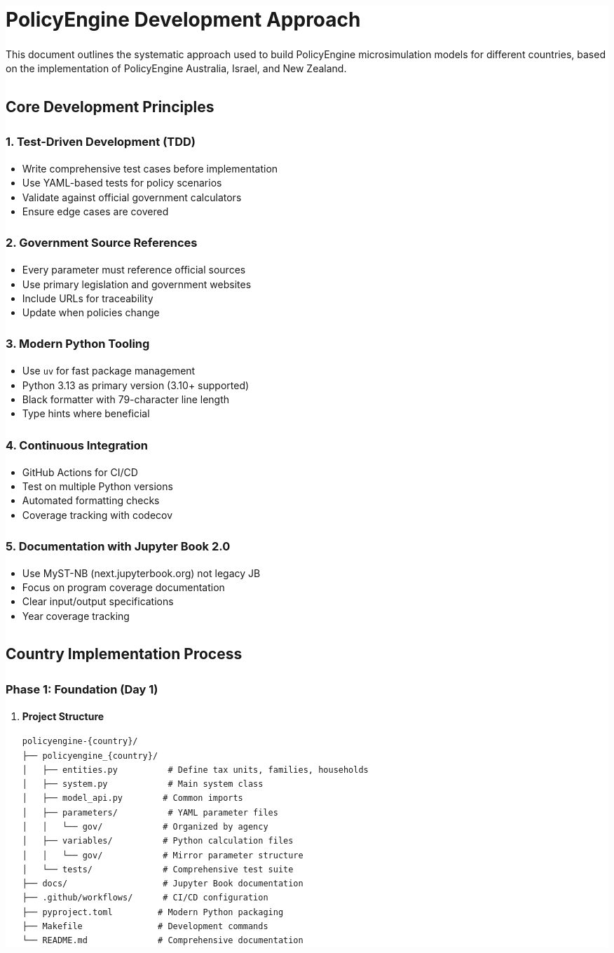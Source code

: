 # PolicyEngine Development Approach

This document outlines the systematic approach used to build PolicyEngine microsimulation models for different countries, based on the implementation of PolicyEngine Australia, Israel, and New Zealand.

## Core Development Principles

### 1. Test-Driven Development (TDD)
- Write comprehensive test cases before implementation
- Use YAML-based tests for policy scenarios
- Validate against official government calculators
- Ensure edge cases are covered

### 2. Government Source References
- Every parameter must reference official sources
- Use primary legislation and government websites
- Include URLs for traceability
- Update when policies change

### 3. Modern Python Tooling
- Use `uv` for fast package management
- Python 3.13 as primary version (3.10+ supported)
- Black formatter with 79-character line length
- Type hints where beneficial

### 4. Continuous Integration
- GitHub Actions for CI/CD
- Test on multiple Python versions
- Automated formatting checks
- Coverage tracking with codecov

### 5. Documentation with Jupyter Book 2.0
- Use MyST-NB (next.jupyterbook.org) not legacy JB
- Focus on program coverage documentation
- Clear input/output specifications
- Year coverage tracking

## Country Implementation Process

### Phase 1: Foundation (Day 1)
1. **Project Structure**
   ```
   policyengine-{country}/
   ├── policyengine_{country}/
   │   ├── entities.py          # Define tax units, families, households
   │   ├── system.py            # Main system class
   │   ├── model_api.py        # Common imports
   │   ├── parameters/          # YAML parameter files
   │   │   └── gov/            # Organized by agency
   │   ├── variables/          # Python calculation files
   │   │   └── gov/            # Mirror parameter structure
   │   └── tests/              # Comprehensive test suite
   ├── docs/                   # Jupyter Book documentation
   ├── .github/workflows/      # CI/CD configuration
   ├── pyproject.toml         # Modern Python packaging
   ├── Makefile               # Development commands
   └── README.md              # Comprehensive documentation
   ```
